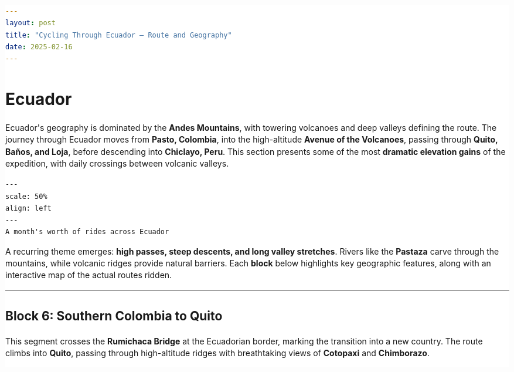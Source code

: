 ```yaml
---
layout: post
title: "Cycling Through Ecuador – Route and Geography"
date: 2025-02-16
---
```


# Ecuador 

Ecuador's geography is dominated by the **Andes Mountains**, with towering volcanoes and deep valleys defining the route. The journey through Ecuador moves from **Pasto, Colombia**, into the high-altitude **Avenue of the Volcanoes**, passing through **Quito, Baños, and Loja**, before descending into **Chiclayo, Peru**. This section presents some of the most **dramatic elevation gains** of the expedition, with daily crossings between volcanic valleys.

```{figure} _static/maps/ecuador_rides_map.jpg
---
scale: 50%
align: left
---
A month's worth of rides across Ecuador
```

A recurring theme emerges: **high passes, steep descents, and long valley stretches**. Rivers like the **Pastaza** carve through the mountains, while volcanic ridges provide natural barriers. Each **block** below highlights key geographic features, along with an interactive map of the actual routes ridden.

---

## **Block 6: Southern Colombia to Quito**  

This segment crosses the **Rumichaca Bridge** at the Ecuadorian border, marking the transition into a new country. The route climbs into **Quito**, passing through high-altitude ridges with breathtaking views of **Cotopaxi** and **Chimborazo**.

<div style="display: flex; flex-wrap: wrap; gap: 10px; align-items: stretch;">
    <div style="flex: 2; min-width: 300px;">
        <iframe src="_static/maps/block_6_map.html" 
                style="width: 100%; height: 400px; border: none;"
                scrolling="no" allowfullscreen></iframe>
    </div>
    <div style="flex: 3; min-width: 300px; display: flex; align-items: center; justify-content: center;">